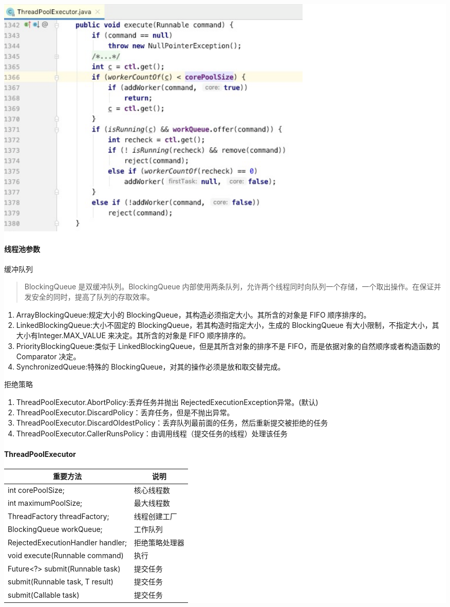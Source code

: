 ![](assets/markdown-img-paste-20201115175124541.png)

#### 线程池参数

缓冲队列

> BlockingQueue 是双缓冲队列。BlockingQueue 内部使用两条队列，允许两个线程同时向队列一个存储，一个取出操作。在保证并发安全的同时，提高了队列的存取效率。

1. ArrayBlockingQueue:规定大小的 BlockingQueue，其构造必须指定大小。其所含的对象是 FIFO 顺序排序的。
2. LinkedBlockingQueue:大小不固定的 BlockingQueue，若其构造时指定大小，生成的 BlockingQueue 有大小限制，不指定大小，其大小有Integer.MAX_VALUE 来决定。其所含的对象是 FIFO 顺序排序的。
3. PriorityBlockingQueue:类似于 LinkedBlockingQueue，但是其所含对象的排序不是 FIFO，而是依据对象的自然顺序或者构造函数的Comparator 决定。
4. SynchronizedQueue:特殊的 BlockingQueue，对其的操作必须是放和取交替完成。

拒绝策略

1. ThreadPoolExecutor.AbortPolicy:丢弃任务并抛出 RejectedExecutionException异常。(默认)
2. ThreadPoolExecutor.DiscardPolicy：丢弃任务，但是不抛出异常。
3. ThreadPoolExecutor.DiscardOldestPolicy：丢弃队列最前面的任务，然后重新提交被拒绝的任务
4. ThreadPoolExecutor.CallerRunsPolicy：由调用线程（提交任务的线程）处理该任务

#### ThreadPoolExecutor

| 重要方法                           | 说明           |
| ---------------------------------- | -------------- |
| int corePoolSize;                  | 核心线程数     |
| int maximumPoolSize;               | 最大线程数     |
| ThreadFactory threadFactory;       | 线程创建工厂   |
| BlockingQueue<Runnable> workQueue; | 工作队列       |
| RejectedExecutionHandler handler;  | 拒绝策略处理器 |
| void execute(Runnable command)     | 执行           |
| Future<?> submit(Runnable task)    | 提交任务       |
| submit(Runnable task, T result)    | 提交任务       |
| submit(Callable<T> task)           | 提交任务       |

